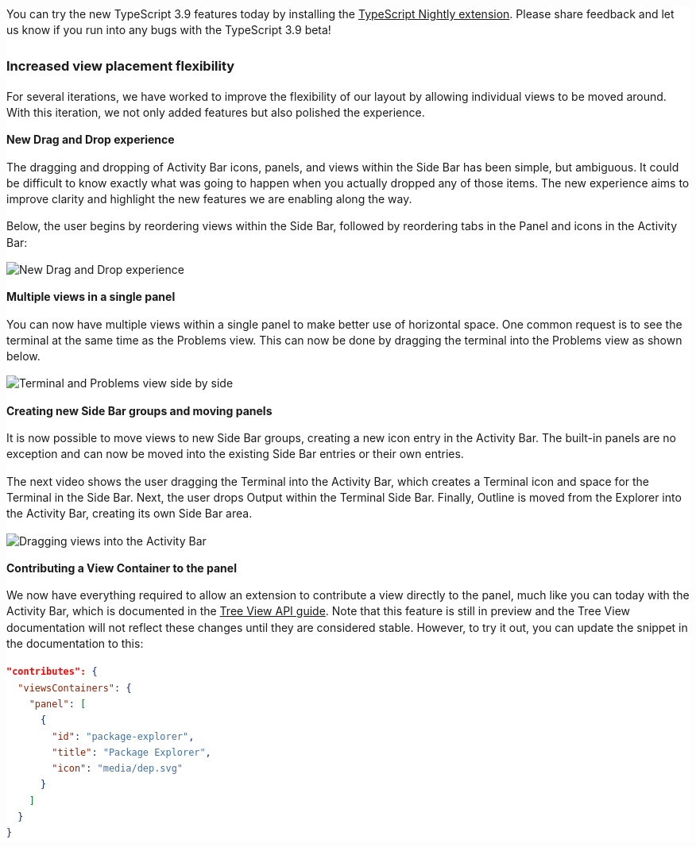 You can try the new TypeScript 3.9 features today by installing the [TypeScript Nightly extension](https://marketplace.visualstudio.com/items?itemName=ms-vscode.vscode-typescript-next). Please share feedback and let us know if you run into any bugs with the TypeScript 3.9 beta!

### Increased view placement flexibility

For several iterations, we have worked to improve the flexibility of our layout by allowing individual views to be moved around. With this iteration, we not only added features but also polished the experience.

**New Drag and Drop experience**

The dragging and dropping of Activity Bar icons, panels, and views within the Side Bar has been simple, but ambiguous. It could be difficult to know exactly what was going to happen when you actually dropped any of those items. The new experience aims to improve clarity and highlight the new features we are enabling along the way.

Below, the user begins by reordering views within the Side Bar, followed by reordering tabs in the Panel and icons in the Activity Bar:

![New Drag and Drop experience](images/1_44/dnd.gif)

**Multiple views in a single panel**

You can now have multiple views within a single panel to make better use of horizontal space. One common request is to see the terminal at the same time as the Problems view. This can now be done by dragging the terminal into the Problems view as shown below.

![Terminal and Problems view side by side](images/1_44/multipanel.gif)

**Creating new Side Bar groups and moving panels**

It is now possible to move views to new Side Bar groups, creating a new icon entry in the Activity Bar. The built-in panels are no exception and can now be moved into the existing Side Bar entries or their own entries.

The next video shows the user dragging the Terminal into the Activity Bar, which creates a Terminal icon and space for the Terminal in the Side Bar. Next, the user drops Output within the Terminal Side Bar. Finally, Outline is moved from the Explorer into the Activity Bar, creating its own Side Bar area.

![Dragging views into the Activity Bar](images/1_44/viewsinactivitybar.gif)

**Contributing a View Container to the panel**

We now have everything required to allow an extension to contribute a view directly to the panel, much like you can today with the Activity Bar, which is documented in the [Tree View API guide](https://code.visualstudio.com/api/extension-guides/tree-view#_view-container). Note that this feature is still in preview and the Tree View documentation will not reflect these changes until they are considered stable. However, to try it out, you can update the snippet in the documentation to this:

```json
"contributes": {
  "viewsContainers": {
    "panel": [
      {
        "id": "package-explorer",
        "title": "Package Explorer",
        "icon": "media/dep.svg"
      }
    ]
  }
}
```
